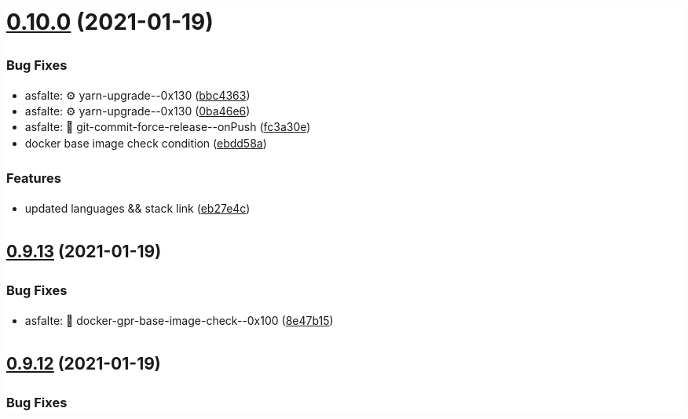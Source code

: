 # [0.10.0](https://github.com/bamdadsabbagh/bamdadsabbagh-www/compare/v0.9.13...v0.10.0) (2021-01-19)


### Bug Fixes

* asfalte: ⚙️ yarn-upgrade--0x130 ([bbc4363](https://github.com/bamdadsabbagh/bamdadsabbagh-www/commit/bbc436317b2224396a34181514a2393f7e6626ed))
* asfalte: ⚙️ yarn-upgrade--0x130 ([0ba46e6](https://github.com/bamdadsabbagh/bamdadsabbagh-www/commit/0ba46e6ce7b551f8486fb83206dbbd220dc793ac))
* asfalte: 🔨 git-commit-force-release--onPush ([fc3a30e](https://github.com/bamdadsabbagh/bamdadsabbagh-www/commit/fc3a30e9fe407affa54d72bd84f289c093e795e5))
* docker base image check condition ([ebdd58a](https://github.com/bamdadsabbagh/bamdadsabbagh-www/commit/ebdd58a606a5b3f396f352a54a00cfcca66ccd96))


### Features

* updated languages && stack link ([eb27e4c](https://github.com/bamdadsabbagh/bamdadsabbagh-www/commit/eb27e4c0e79e49e7c4b5eae74a296a2a534467cc))

## [0.9.13](https://github.com/bamdadsabbagh/bamdadsabbagh-www/compare/v0.9.12...v0.9.13) (2021-01-19)


### Bug Fixes

* asfalte: 🐳 docker-gpr-base-image-check--0x100 ([8e47b15](https://github.com/bamdadsabbagh/bamdadsabbagh-www/commit/8e47b155510d1cf90fcb490f8f5b65f2084ddb75))

## [0.9.12](https://github.com/bamdadsabbagh/bamdadsabbagh-www/compare/v0.9.11...v0.9.12) (2021-01-19)


### Bug Fixes

